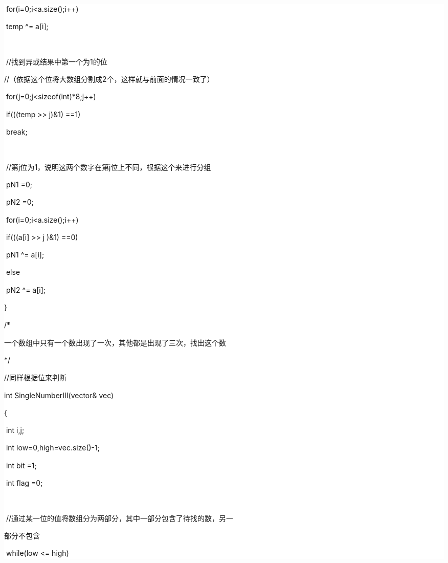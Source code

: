 ​	for(i=0;i<a.size();i++)

​		temp ^= a[i];

​	

​	//找到异或结果中第一个为1的位

//（依据这个位将大数组分割成2个，这样就与前面的情况一致了）

​	for(j=0;j<sizeof(int)*8;j++)

​		if(((temp >> j)&1) ==1)

​			break;

​	

​	//第j位为1，说明这两个数字在第j位上不同，根据这个来进行分组

​	pN1 =0;

​	pN2 =0;

​	for(i=0;i<a.size();i++)

​		if(((a[i] >> j )&1) ==0)

​			pN1 ^= a[i];

​		else

​			pN2 ^= a[i]; 

} 

 

/*

一个数组中只有一个数出现了一次，其他都是出现了三次，找出这个数 

*/

//同样根据位来判断

int SingleNumberIII(vector<int>& vec)

{

​	int i,j;

​	int low=0,high=vec.size()-1;

​	int bit =1;

​	int flag =0;

​	

​	//通过某一位的值将数组分为两部分，其中一部分包含了待找的数，另一

部分不包含

​	while(low <= high)
